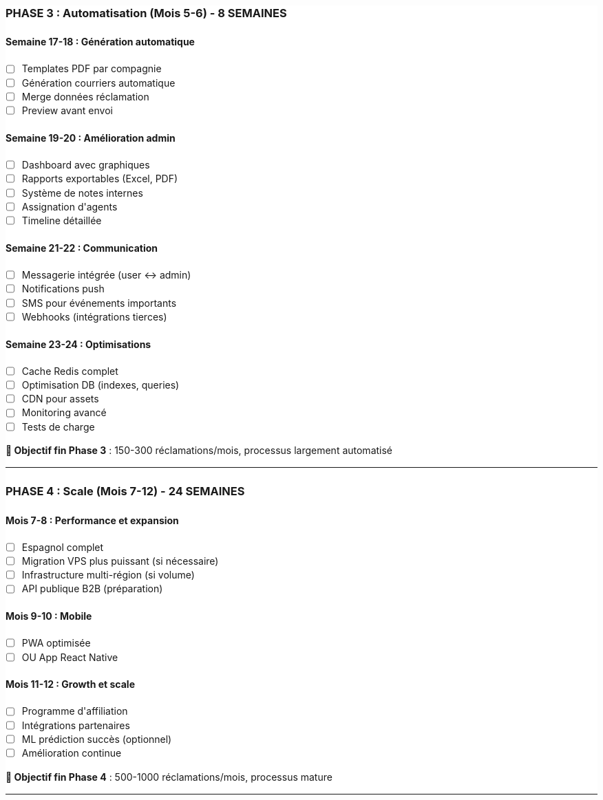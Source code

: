 ### PHASE 3 : Automatisation (Mois 5-6) - 8 SEMAINES

#### Semaine 17-18 : Génération automatique
- [ ] Templates PDF par compagnie
- [ ] Génération courriers automatique
- [ ] Merge données réclamation
- [ ] Preview avant envoi

#### Semaine 19-20 : Amélioration admin
- [ ] Dashboard avec graphiques
- [ ] Rapports exportables (Excel, PDF)
- [ ] Système de notes internes
- [ ] Assignation d'agents
- [ ] Timeline détaillée

#### Semaine 21-22 : Communication
- [ ] Messagerie intégrée (user ↔ admin)
- [ ] Notifications push
- [ ] SMS pour événements importants
- [ ] Webhooks (intégrations tierces)

#### Semaine 23-24 : Optimisations
- [ ] Cache Redis complet
- [ ] Optimisation DB (indexes, queries)
- [ ] CDN pour assets
- [ ] Monitoring avancé
- [ ] Tests de charge

**🎯 Objectif fin Phase 3** : 150-300 réclamations/mois, processus largement automatisé

---

### PHASE 4 : Scale (Mois 7-12) - 24 SEMAINES

#### Mois 7-8 : Performance et expansion
- [ ] Espagnol complet
- [ ] Migration VPS plus puissant (si nécessaire)
- [ ] Infrastructure multi-région (si volume)
- [ ] API publique B2B (préparation)

#### Mois 9-10 : Mobile
- [ ] PWA optimisée
- [ ] OU App React Native

#### Mois 11-12 : Growth et scale
- [ ] Programme d'affiliation
- [ ] Intégrations partenaires
- [ ] ML prédiction succès (optionnel)
- [ ] Amélioration continue

**🎯 Objectif fin Phase 4** : 500-1000 réclamations/mois, processus mature

---